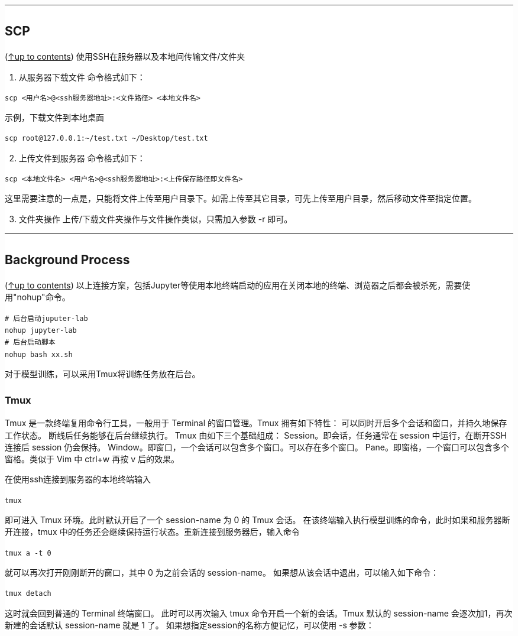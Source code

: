 [5]:https://www.filezilla.cn/

------

## SCP
([↑up to contents](#contents))
使用SSH在服务器以及本地间传输文件/文件夹

1. 从服务器下载文件
命令格式如下：
```
scp <用户名>@<ssh服务器地址>:<文件路径> <本地文件名>
```
示例，下载文件到本地桌面
```
scp root@127.0.0.1:~/test.txt ~/Desktop/test.txt
```

2. 上传文件到服务器
命令格式如下：

```
scp <本地文件名> <用户名>@<ssh服务器地址>:<上传保存路径即文件名>
```

这里需要注意的一点是，只能将文件上传至用户目录下。如需上传至其它目录，可先上传至用户目录，然后移动文件至指定位置。

3. 文件夹操作
上传/下载文件夹操作与文件操作类似，只需加入参数 -r 即可。

------

## Background Process
([↑up to contents](#contents))
以上连接方案，包括Jupyter等使用本地终端启动的应用在关闭本地的终端、浏览器之后都会被杀死，需要使用"nohup"命令。
``` 
# 后台启动juputer-lab
nohup jupyter-lab
# 后台启动脚本
nohup bash xx.sh
```
对于模型训练，可以采用Tmux将训练任务放在后台。
### Tmux
Tmux 是一款终端复用命令行工具，一般用于 Terminal 的窗口管理。Tmux 拥有如下特性：
可以同时开启多个会话和窗口，并持久地保存工作状态。
断线后任务能够在后台继续执行。
Tmux 由如下三个基础组成：
Session。即会话，任务通常在 session 中运行，在断开SSH连接后 session 仍会保持。
Window。即窗口，一个会话可以包含多个窗口。可以存在多个窗口。
Pane。即窗格，一个窗口可以包含多个窗格。类似于 Vim 中 ctrl+w 再按 v 后的效果。

在使用ssh连接到服务器的本地终端输入
```
tmux
```
即可进入 Tmux 环境。此时默认开启了一个 session-name 为 0 的 Tmux 会话。
在该终端输入执行模型训练的命令，此时如果和服务器断开连接，tmux 中的任务还会继续保持运行状态。重新连接到服务器后，输入命令
```
tmux a -t 0
```
就可以再次打开刚刚断开的窗口，其中 0 为之前会话的 session-name。
如果想从该会话中退出，可以输入如下命令：
```
tmux detach
```
这时就会回到普通的 Terminal 终端窗口。
此时可以再次输入 tmux 命令开启一个新的会话。Tmux 默认的 session-name 会逐次加1，再次新建的会话默认 session-name 就是 1 了。
如果想指定session的名称方便记忆，可以使用 -s 参数：

[1]: https://www.chiark.greenend.org.uk/~sgtatham/putty/
